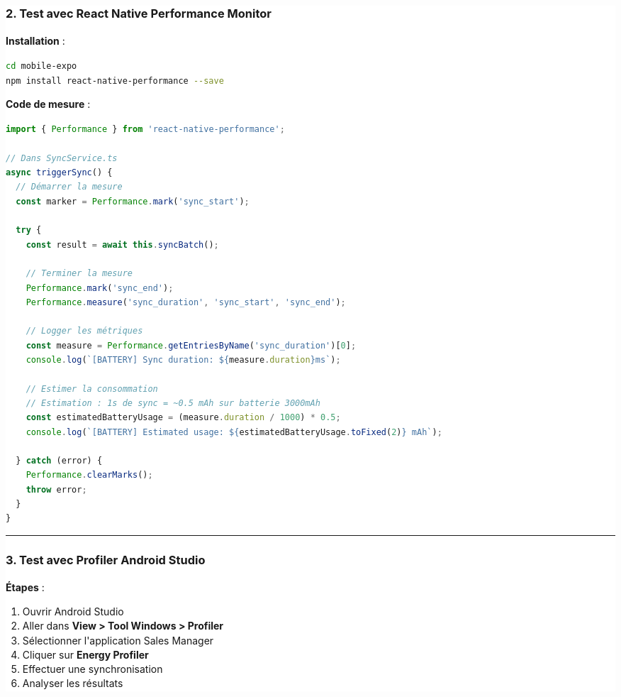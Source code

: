 
### 2. Test avec React Native Performance Monitor

**Installation** :

```bash
cd mobile-expo
npm install react-native-performance --save
```

**Code de mesure** :

```typescript
import { Performance } from 'react-native-performance';

// Dans SyncService.ts
async triggerSync() {
  // Démarrer la mesure
  const marker = Performance.mark('sync_start');

  try {
    const result = await this.syncBatch();

    // Terminer la mesure
    Performance.mark('sync_end');
    Performance.measure('sync_duration', 'sync_start', 'sync_end');

    // Logger les métriques
    const measure = Performance.getEntriesByName('sync_duration')[0];
    console.log(`[BATTERY] Sync duration: ${measure.duration}ms`);

    // Estimer la consommation
    // Estimation : 1s de sync = ~0.5 mAh sur batterie 3000mAh
    const estimatedBatteryUsage = (measure.duration / 1000) * 0.5;
    console.log(`[BATTERY] Estimated usage: ${estimatedBatteryUsage.toFixed(2)} mAh`);

  } catch (error) {
    Performance.clearMarks();
    throw error;
  }
}
```

---

### 3. Test avec Profiler Android Studio

**Étapes** :

1. Ouvrir Android Studio
2. Aller dans **View > Tool Windows > Profiler**
3. Sélectionner l'application Sales Manager
4. Cliquer sur **Energy Profiler**
5. Effectuer une synchronisation
6. Analyser les résultats
